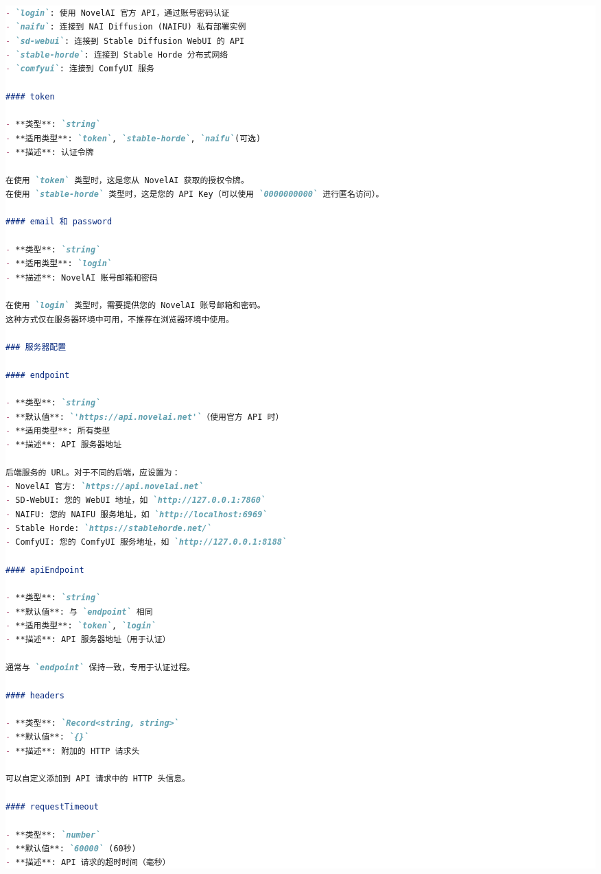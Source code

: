 ````markdown
- `login`: 使用 NovelAI 官方 API，通过账号密码认证
- `naifu`: 连接到 NAI Diffusion (NAIFU) 私有部署实例
- `sd-webui`: 连接到 Stable Diffusion WebUI 的 API
- `stable-horde`: 连接到 Stable Horde 分布式网络
- `comfyui`: 连接到 ComfyUI 服务

#### token

- **类型**: `string`
- **适用类型**: `token`, `stable-horde`, `naifu`(可选)
- **描述**: 认证令牌

在使用 `token` 类型时，这是您从 NovelAI 获取的授权令牌。
在使用 `stable-horde` 类型时，这是您的 API Key（可以使用 `0000000000` 进行匿名访问）。

#### email 和 password

- **类型**: `string`
- **适用类型**: `login`
- **描述**: NovelAI 账号邮箱和密码

在使用 `login` 类型时，需要提供您的 NovelAI 账号邮箱和密码。
这种方式仅在服务器环境中可用，不推荐在浏览器环境中使用。

### 服务器配置

#### endpoint

- **类型**: `string`
- **默认值**: `'https://api.novelai.net'`（使用官方 API 时）
- **适用类型**: 所有类型
- **描述**: API 服务器地址

后端服务的 URL。对于不同的后端，应设置为：
- NovelAI 官方: `https://api.novelai.net`
- SD-WebUI: 您的 WebUI 地址，如 `http://127.0.0.1:7860`
- NAIFU: 您的 NAIFU 服务地址，如 `http://localhost:6969`
- Stable Horde: `https://stablehorde.net/`
- ComfyUI: 您的 ComfyUI 服务地址，如 `http://127.0.0.1:8188`

#### apiEndpoint

- **类型**: `string`
- **默认值**: 与 `endpoint` 相同
- **适用类型**: `token`, `login`
- **描述**: API 服务器地址（用于认证）

通常与 `endpoint` 保持一致，专用于认证过程。

#### headers

- **类型**: `Record<string, string>`
- **默认值**: `{}`
- **描述**: 附加的 HTTP 请求头

可以自定义添加到 API 请求中的 HTTP 头信息。

#### requestTimeout

- **类型**: `number`
- **默认值**: `60000` (60秒)
- **描述**: API 请求的超时时间（毫秒）

````